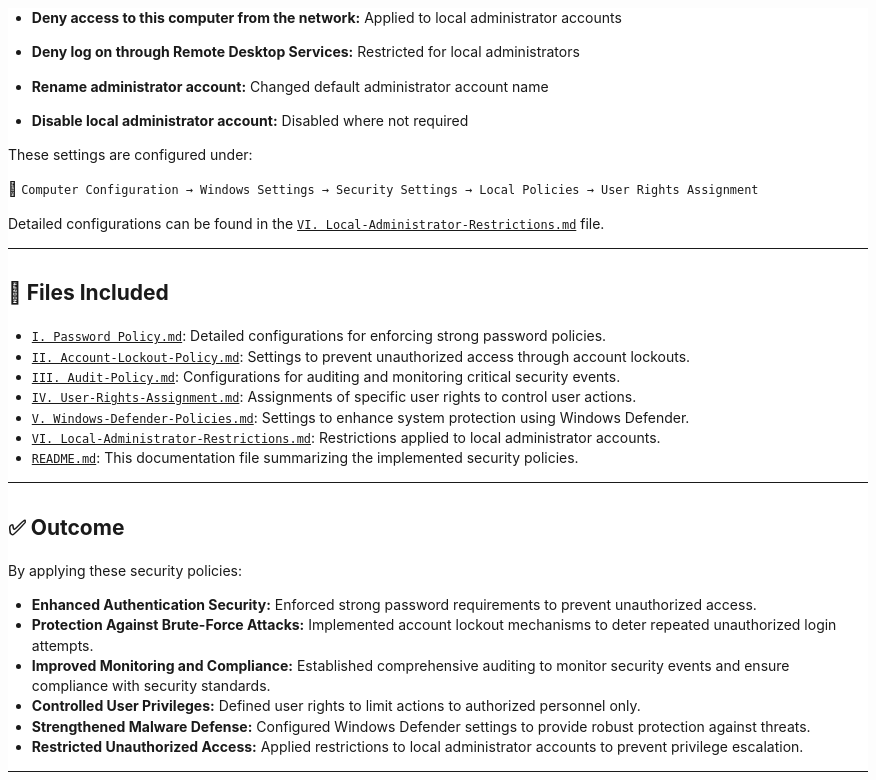 - **Deny access to this computer from the network:** Applied to local administrator accounts

- **Deny log on through Remote Desktop Services:** Restricted for local administrators

- **Rename administrator account:** Changed default administrator account name

- **Disable local administrator account:** Disabled where not required

These settings are configured under:

  📂 `Computer Configuration → Windows Settings → Security Settings → Local Policies → User Rights Assignment`
  
Detailed configurations can be found in the [`VI. Local-Administrator-Restrictions.md`](https://github.com/Hugh-Kumbi/Hugh-Kumbi-Active-Directory-Lab/blob/main/04-Security-Policies/VI.%20Local-Administrator-Restrictions.md) file.

---

## 📂 Files Included

- [`I. Password Policy.md`](https://github.com/Hugh-Kumbi/Hugh-Kumbi-Active-Directory-Lab/blob/main/04-Security-Policies/I.%20Password%20Policy.md): Detailed configurations for enforcing strong password policies.
- [`II. Account-Lockout-Policy.md`](https://github.com/Hugh-Kumbi/Hugh-Kumbi-Active-Directory-Lab/blob/main/04-Security-Policies/II.%20Account-Lockout-Policy.md): Settings to prevent unauthorized access through account lockouts.
- [`III. Audit-Policy.md`](https://github.com/Hugh-Kumbi/Hugh-Kumbi-Active-Directory-Lab/blob/main/04-Security-Policies/III.%20Audit-Policy.md): Configurations for auditing and monitoring critical security events.
- [`IV. User-Rights-Assignment.md`](https://github.com/Hugh-Kumbi/Hugh-Kumbi-Active-Directory-Lab/blob/main/04-Security-Policies/IV.%20User-Rights-Assignment.md): Assignments of specific user rights to control user actions.
- [`V. Windows-Defender-Policies.md`](https://github.com/Hugh-Kumbi/Hugh-Kumbi-Active-Directory-Lab/blob/main/04-Security-Policies/V.%20Windows-Defender-Policies.md): Settings to enhance system protection using Windows Defender.
- [`VI. Local-Administrator-Restrictions.md`](https://github.com/Hugh-Kumbi/Hugh-Kumbi-Active-Directory-Lab/blob/main/04-Security-Policies/VI.%20Local-Administrator-Restrictions.md): Restrictions applied to local administrator accounts.
- [`README.md`](https://github.com/Hugh-Kumbi/Hugh-Kumbi-Active-Directory-Lab/blob/main/04-Security-Policies/README.md): This documentation file summarizing the implemented security policies.

---

## ✅ Outcome

By applying these security policies:
- **Enhanced Authentication Security:** Enforced strong password requirements to prevent unauthorized access.
- **Protection Against Brute-Force Attacks:** Implemented account lockout mechanisms to deter repeated unauthorized login attempts.
- **Improved Monitoring and Compliance:** Established comprehensive auditing to monitor security events and ensure compliance with security standards.
- **Controlled User Privileges:** Defined user rights to limit actions to authorized personnel only.
- **Strengthened Malware Defense:** Configured Windows Defender settings to provide robust protection against threats.
- **Restricted Unauthorized Access:** Applied restrictions to local administrator accounts to prevent privilege escalation.

---